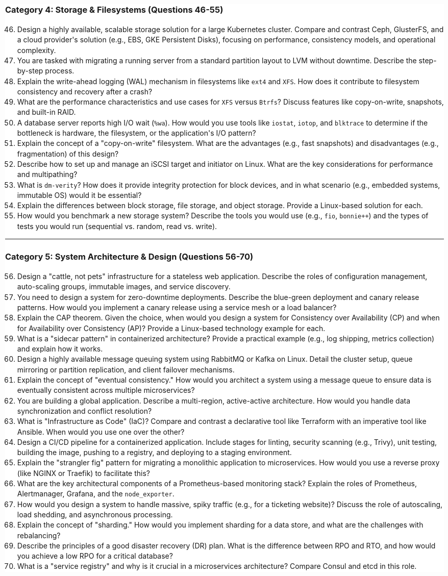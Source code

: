 
### **Category 4: Storage & Filesystems (Questions 46-55)**

46. Design a highly available, scalable storage solution for a large Kubernetes cluster. Compare and contrast Ceph, GlusterFS, and a cloud provider's solution (e.g., EBS, GKE Persistent Disks), focusing on performance, consistency models, and operational complexity.
47. You are tasked with migrating a running server from a standard partition layout to LVM without downtime. Describe the step-by-step process.
48. Explain the write-ahead logging (WAL) mechanism in filesystems like `ext4` and `XFS`. How does it contribute to filesystem consistency and recovery after a crash?
49. What are the performance characteristics and use cases for `XFS` versus `Btrfs`? Discuss features like copy-on-write, snapshots, and built-in RAID.
50. A database server reports high I/O wait (`%wa`). How would you use tools like `iostat`, `iotop`, and `blktrace` to determine if the bottleneck is hardware, the filesystem, or the application's I/O pattern?
51. Explain the concept of a "copy-on-write" filesystem. What are the advantages (e.g., fast snapshots) and disadvantages (e.g., fragmentation) of this design?
52. Describe how to set up and manage an iSCSI target and initiator on Linux. What are the key considerations for performance and multipathing?
53. What is `dm-verity`? How does it provide integrity protection for block devices, and in what scenario (e.g., embedded systems, immutable OS) would it be essential?
54. Explain the differences between block storage, file storage, and object storage. Provide a Linux-based solution for each.
55. How would you benchmark a new storage system? Describe the tools you would use (e.g., `fio`, `bonnie++`) and the types of tests you would run (sequential vs. random, read vs. write).

---

### **Category 5: System Architecture & Design (Questions 56-70)**

56. Design a "cattle, not pets" infrastructure for a stateless web application. Describe the roles of configuration management, auto-scaling groups, immutable images, and service discovery.
57. You need to design a system for zero-downtime deployments. Describe the blue-green deployment and canary release patterns. How would you implement a canary release using a service mesh or a load balancer?
58. Explain the CAP theorem. Given the choice, when would you design a system for Consistency over Availability (CP) and when for Availability over Consistency (AP)? Provide a Linux-based technology example for each.
59. What is a "sidecar pattern" in containerized architecture? Provide a practical example (e.g., log shipping, metrics collection) and explain how it works.
60. Design a highly available message queuing system using RabbitMQ or Kafka on Linux. Detail the cluster setup, queue mirroring or partition replication, and client failover mechanisms.
61. Explain the concept of "eventual consistency." How would you architect a system using a message queue to ensure data is eventually consistent across multiple microservices?
62. You are building a global application. Describe a multi-region, active-active architecture. How would you handle data synchronization and conflict resolution?
63. What is "Infrastructure as Code" (IaC)? Compare and contrast a declarative tool like Terraform with an imperative tool like Ansible. When would you use one over the other?
64. Design a CI/CD pipeline for a containerized application. Include stages for linting, security scanning (e.g., Trivy), unit testing, building the image, pushing to a registry, and deploying to a staging environment.
65. Explain the "strangler fig" pattern for migrating a monolithic application to microservices. How would you use a reverse proxy (like NGINX or Traefik) to facilitate this?
66. What are the key architectural components of a Prometheus-based monitoring stack? Explain the roles of Prometheus, Alertmanager, Grafana, and the `node_exporter`.
67. How would you design a system to handle massive, spiky traffic (e.g., for a ticketing website)? Discuss the role of autoscaling, load shedding, and asynchronous processing.
68. Explain the concept of "sharding." How would you implement sharding for a data store, and what are the challenges with rebalancing?
69. Describe the principles of a good disaster recovery (DR) plan. What is the difference between RPO and RTO, and how would you achieve a low RPO for a critical database?
70. What is a "service registry" and why is it crucial in a microservices architecture? Compare Consul and etcd in this role.
